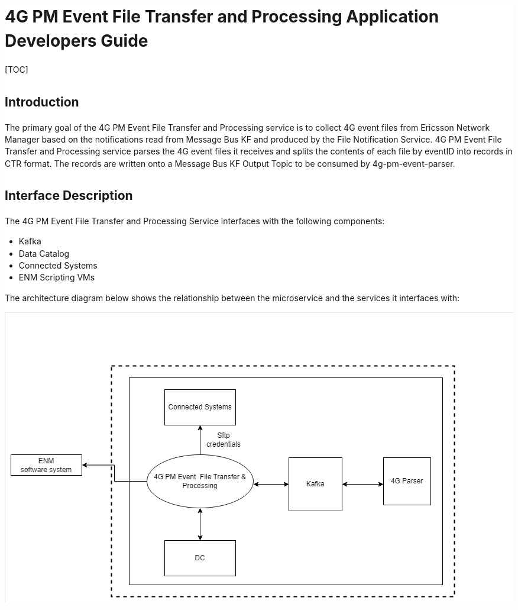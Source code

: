 # 4G PM Event File Transfer and Processing Application Developers Guide
[TOC]

## Introduction

The primary goal of the 4G PM Event File Transfer and Processing service is to collect 4G event files from Ericsson
Network Manager based on the notifications read from Message Bus KF and produced by the File Notification Service.
4G PM Event File Transfer and Processing service parses the 4G event files it receives and splits the contents of each file by eventID into records in CTR format. The records are written
onto a Message Bus KF Output Topic to be consumed by 4g-pm-event-parser.

## Interface Description

The 4G PM Event File Transfer and Processing Service interfaces with the following components:

* Kafka
* Data Catalog
* Connected Systems
* ENM Scripting VMs

The architecture diagram below shows the relationship between the microservice and the services it interfaces with:

![Architecture](4gpmevent_Interface_Overview.png)


[sm]: <https://adp.ericsson.se/marketplace/servicemesh-controller>
[mbkf]: <https://adp.ericsson.se/marketplace/message-bus-kf>
[pms]: <https://adp.ericsson.se/marketplace/pm-server>
[jvmm]: <https://documentation.softwareag.com/webmethods/microservices_container/msc10-7/10-7_MSC_PIE_webhelp/index.html#page/integration-server-integrated-webhelp/co-intro_new_IS_admin_6.html>
[hcp]: <https://github.com/brettwooldridge/HikariCP/blob/dev/src/main/java/com/zaxxer/hikari/metrics/micrometer/MicrometerMetricsTracker.java>
[sbm]: <https://docs.spring.io/spring-boot/docs/1.2.5.RELEASE/reference/html/production-ready-metrics.html>
[jr]: <https://jira-oss.seli.wh.rnd.internal.ericsson.com/secure/RapidBoard.jspa?rapidView=8360&projectKey=IDUN&view=planning.nodetail&selectedIssue=IDUN-81746&issueLimit=100>